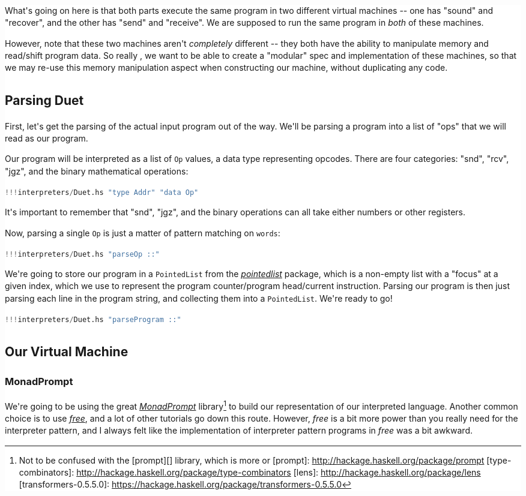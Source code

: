 What's going on here is that both parts execute the same program in two
different virtual machines -- one has "sound" and "recover", and the other has
"send" and "receive".  We are supposed to run the same program in *both* of
these machines.

However, note that these two machines aren't *completely* different -- they
both have the ability to manipulate memory and read/shift program data.  So
really , we want to be able to create a "modular" spec and implementation of
these machines, so that we may re-use this memory manipulation aspect when
constructing our machine, without duplicating any code.

Parsing Duet
------------

First, let's get the parsing of the actual input program out of the way.  We'll
be parsing a program into a list of "ops" that we will read as our program.

Our program will be interpreted as a list of `Op` values, a data type
representing opcodes.  There are four categories: "snd", "rcv", "jgz", and the
binary mathematical operations:

```haskell
!!!interpreters/Duet.hs "type Addr" "data Op"
```

It's important to remember that "snd", "jgz", and the binary operations can all
take either numbers or other registers.

Now, parsing a single `Op` is just a matter of pattern matching on `words`:

```haskell
!!!interpreters/Duet.hs "parseOp ::"
```

We're going to store our program in a `PointedList` from the *[pointedlist][]*
package, which is a non-empty list with a "focus" at a given index, which we
use to represent the program counter/program head/current instruction.  Parsing
our program is then just parsing each line in the program string, and
collecting them into a `PointedList`.  We're ready to go!

[pointedlist]: http://hackage.haskell.org/package/pointedlist

```haskell
!!!interpreters/Duet.hs "parseProgram ::"
```

Our Virtual Machine
-------------------

### MonadPrompt

We're going to be using the great *[MonadPrompt][]* library[^mprompt] to build
our representation of our interpreted language.  Another common choice is to
use *[free][]*, and a lot of other tutorials go down this route.  However,
*free* is a bit more power than you really need for the interpreter pattern,
and I always felt like the implementation of interpreter pattern programs in
*free* was a bit awkward.

[MonadPrompt]: http://hackage.haskell.org/package/MonadPrompt
[free]: http://hackage.haskell.org/package/free


[aoc]: http://adventofcode.com/2017
[day18]: http://adventofcode.com/2017/day/18
[^mprompt]: Not to be confused with the [prompt][] library, which is more or
[prompt]: http://hackage.haskell.org/package/prompt
[type-combinators]: http://hackage.haskell.org/package/type-combinators
[lens]: http://hackage.haskell.org/package/lens
[transformers-0.5.5.0]: https://hackage.haskell.org/package/transformers-0.5.5.0